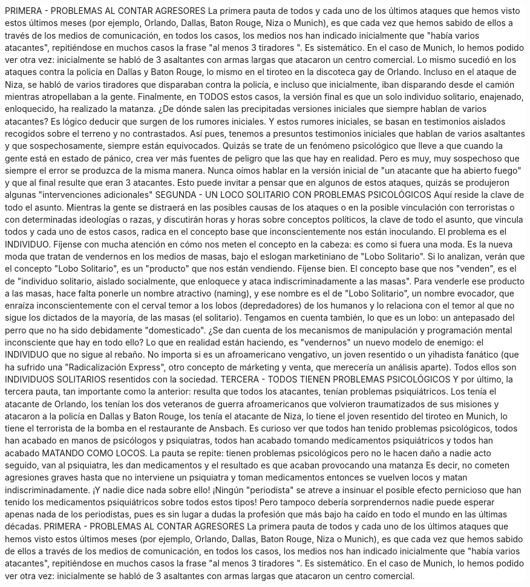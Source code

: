 PRIMERA - PROBLEMAS AL CONTAR AGRESORES La primera pauta de todos y cada uno de los últimos ataques que hemos visto estos últimos meses (por ejemplo, Orlando, Dallas, Baton Rouge, Niza o Munich), es que cada vez que hemos sabido de ellos a través de los medios de comunicación, en todos los casos, los medios nos han indicado inicialmente que "había varios atacantes", repitiéndose en muchos casos la frase "al menos 3 tiradores ". Es sistemático. En el caso de Munich, lo hemos podido ver otra vez: inicialmente se habló de 3 asaltantes con armas largas que atacaron un centro comercial. Lo mismo sucedió en los ataques contra la policía en Dallas y Baton Rouge, lo mismo en el tiroteo en la discoteca gay de Orlando. Incluso en el ataque de Niza, se habló de varios tiradores que disparaban contra la policía, e incluso que inicialmente, iban disparando desde el camión mientras atropellaban a la gente. Finalmente, en TODOS estos casos, la versión final es que un solo individuo solitario, enajenado, enloquecido, ha realizado la matanza. ¿De dónde salen las precipitadas versiones iniciales que siempre hablan de varios atacantes? Es lógico deducir que surgen de los rumores iniciales. Y estos rumores iniciales, se basan en testimonios aislados recogidos sobre el terreno y no contrastados. Así pues, tenemos a presuntos testimonios iniciales que hablan de varios asaltantes y que sospechosamente, siempre están equivocados. Quizás se trate de un fenómeno psicológico que lleve a que cuando la gente está en estado de pánico, crea ver más fuentes de peligro que las que hay en realidad. Pero es muy, muy sospechoso que siempre el error se produzca de la misma manera. Nunca oímos hablar en la versión inicial de "un atacante que ha abierto fuego" y que al final resulte que eran 3 atacantes. Esto puede invitar a pensar que en algunos de estos ataques, quizás se produjeron algunas "intervenciones adicionales" SEGUNDA - UN LOCO SOLITARIO CON PROBLEMAS PSICOLÓGICOS Aquí reside la clave de todo el asunto. Mientras la gente se distraerá en las posibles causas de los ataques o en la posible vinculación con terroristas o con determinadas ideologías o razas, y discutirán horas y horas sobre conceptos políticos, la clave de todo el asunto, que vincula todos y cada uno de estos casos, radica en el concepto base que inconscientemente nos están inoculando. El problema es el INDIVIDUO. Fíjense con mucha atención en cómo nos meten el concepto en la cabeza: es como si fuera una moda. Es la nueva moda que tratan de vendernos en los medios de masas, bajo el eslogan marketiniano de "Lobo Solitario". Si lo analizan, verán que el concepto "Lobo Solitario", es un "producto" que nos están vendiendo. Fíjense bien. El concepto base que nos "venden", es el de "individuo solitario, aislado socialmente, que enloquece y ataca indiscriminadamente a las masas". Para venderle ese producto a las masas, hace falta ponerle un nombre atractivo (naming), y ese nombre es el de "Lobo Solitario", un nombre evocador, que enraíza inconscientemente con el cerval temor a los lobos (depredadores) de los humanos y lo relaciona con el temor al que no sigue los dictados de la mayoría, de las masas (el solitario). Tengamos en cuenta también, lo que es un lobo: un antepasado del perro que no ha sido debidamente "domesticado". ¿Se dan cuenta de los mecanismos de manipulación y programación mental inconsciente que hay en todo ello? Lo que en realidad están haciendo, es "vendernos" un nuevo modelo de enemigo: el INDIVIDUO que no sigue al rebaño. No importa si es un afroamericano vengativo, un joven resentido o un yihadista fanático (que ha sufrido una "Radicalización Express", otro concepto de márketing y venta, que merecería un análisis aparte). Todos ellos son INDIVIDUOS SOLITARIOS resentidos con la sociedad. TERCERA - TODOS TIENEN PROBLEMAS PSICOLÓGICOS Y por último, la tercera pauta, tan importante como la anterior: resulta que todos los atacantes, tenían problemas psiquiátricos. Los tenía el atacante de Orlando, los tenían los dos veteranos de guerra afroamericanos que volvieron traumatizados de sus misiones y atacaron a la policía en Dallas y Baton Rouge, los tenía el atacante de Niza, lo tiene el joven resentido del tiroteo en Munich, lo tiene el terrorista de la bomba en el restaurante de Ansbach. Es curioso ver que todos han tenido problemas psicológicos, todos han acabado en manos de psicólogos y psiquiatras, todos han acabado tomando medicamentos psiquiátricos y todos han acabado MATANDO COMO LOCOS. La pauta se repite: tienen problemas psicológicos pero no le hacen daño a nadie acto seguido, van al psiquiatra, les dan medicamentos y el resultado es que acaban provocando una matanza Es decir, no cometen agresiones graves hasta que no interviene un psiquiatra y toman medicamentos entonces se vuelven locos y matan indiscriminadamente. ¡Y nadie dice nada sobre ello! ¡Ningún "periodista" se atreve a insinuar el posible efecto pernicioso que han tenido los medicamentos psiquiátricos sobre todos estos tipos! Pero tampoco debería sorprendernos nadie puede esperar apenas nada de los periodistas, pues es sin lugar a dudas la profesión que más bajo ha caído en todo el mundo en las últimas décadas.
PRIMERA - PROBLEMAS AL CONTAR AGRESORES La primera pauta de todos y cada uno de los últimos ataques que hemos visto estos últimos meses (por ejemplo, Orlando, Dallas, Baton Rouge, Niza o Munich), es que cada vez que hemos sabido de ellos a través de los medios de comunicación, en todos los casos, los medios nos han indicado inicialmente que "había varios atacantes", repitiéndose en muchos casos la frase "al menos 3 tiradores ". Es sistemático. En el caso de Munich, lo hemos podido ver otra vez: inicialmente se habló de 3 asaltantes con armas largas que atacaron un centro comercial.